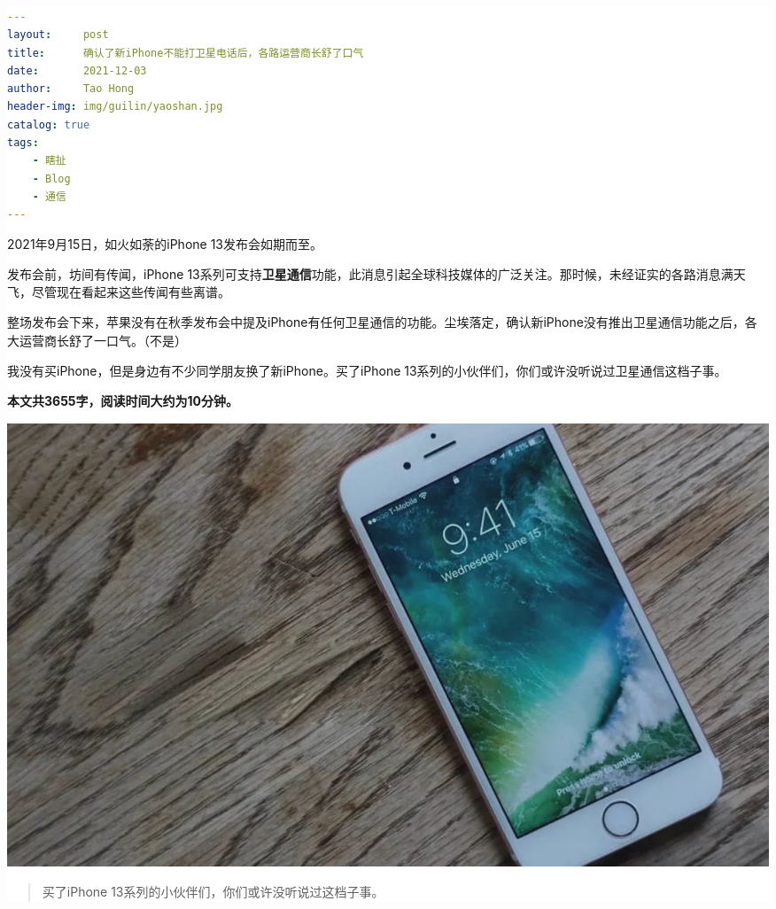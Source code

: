 ```yaml
---
layout:     post
title:      确认了新iPhone不能打卫星电话后，各路运营商长舒了口气
date:       2021-12-03
author:     Tao Hong
header-img: img/guilin/yaoshan.jpg
catalog: true
tags:
    - 瞎扯
    - Blog
    - 通信
---
```


2021年9月15日，如火如荼的iPhone 13发布会如期而至。

发布会前，坊间有传闻，iPhone 13系列可支持**卫星通信**功能，此消息引起全球科技媒体的广泛关注。那时候，未经证实的各路消息满天飞，尽管现在看起来这些传闻有些离谱。

整场发布会下来，苹果没有在秋季发布会中提及iPhone有任何卫星通信的功能。尘埃落定，确认新iPhone没有推出卫星通信功能之后，各大运营商长舒了一口气。（不是）

我没有买iPhone，但是身边有不少同学朋友换了新iPhone。买了iPhone 13系列的小伙伴们，你们或许没听说过卫星通信这档子事。

**本文共3655字，阅读时间大约为10分钟。**

![iPhone](https://github.com/TaohongMaxwell/TaohongMaxwell.github.io/raw/master/img/iPhone-use-satellite-communication/01.iPhone.webp)

> 买了iPhone 13系列的小伙伴们，你们或许没听说过这档子事。
